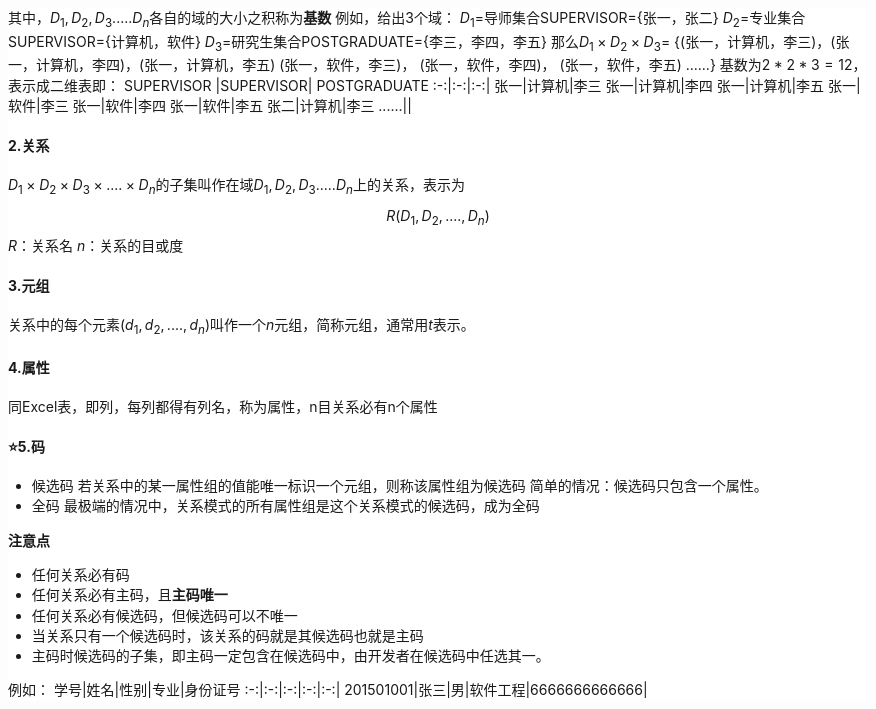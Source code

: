 其中，$D_1, D_2, D_3.....D_n$各自的域的大小之积称为**基数**
例如，给出3个域：
$D_1$=导师集合SUPERVISOR={张一，张二}
$D_2$=专业集合SUPERVISOR={计算机，软件}
$D_3$=研究生集合POSTGRADUATE={李三，李四，李五}
那么$D_1×D_2×D_3$=
{(张一，计算机，李三)，(张一，计算机，李四)，(张一，计算机，李五)
(张一，软件，李三)， (张一，软件，李四)， (张一，软件，李五)
......}
基数为$2*2*3=12$，表示成二维表即：
SUPERVISOR |SUPERVISOR| POSTGRADUATE
:-:|:-:|:-:|
张一|计算机|李三
张一|计算机|李四
张一|计算机|李五
张一|软件|李三
张一|软件|李四
张一|软件|李五
张二|计算机|李三
......||

#### 2.关系
$D_1×D_2×D_3×....×D_n$的子集叫作在域$D_1, D_2, D_3.....D_n$上的关系，表示为
$$R(D_1,D_2,....,D_n)$$ 
$R$：关系名
$n$：关系的目或度

#### 3.元组
关系中的每个元素($d_1,d_2,....,d_n$)叫作一个$n$元组，简称元组，通常用$t$表示。

#### 4.属性
同Excel表，即列，每列都得有列名，称为属性，n目关系必有n个属性

#### ⭐5.码

- 候选码
  若关系中的某一属性组的值能唯一标识一个元组，则称该属性组为候选码
  简单的情况：候选码只包含一个属性。
- 全码
  最极端的情况中，关系模式的所有属性组是这个关系模式的候选码，成为全码

**注意点**

- 任何关系必有码
- 任何关系必有主码，且**主码唯一**
- 任何关系必有候选码，但候选码可以不唯一
- 当关系只有一个候选码时，该关系的码就是其候选码也就是主码
- 主码时候选码的子集，即主码一定包含在候选码中，由开发者在候选码中任选其一。
  
例如：
学号|姓名|性别|专业|身份证号
:-:|:-:|:-:|:-:|:-:|
201501001|张三|男|软件工程|6666666666666|
